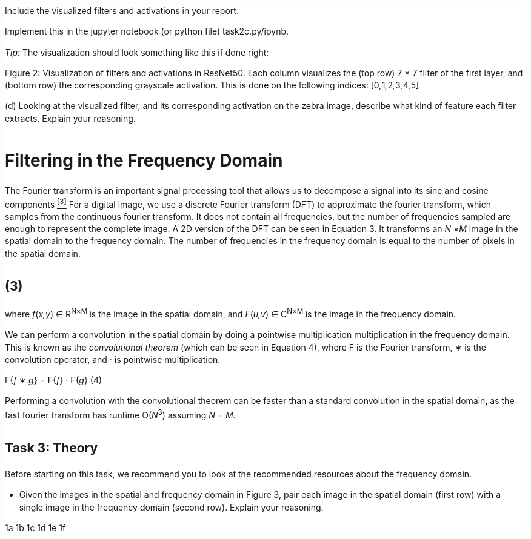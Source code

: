 Include the visualized filters and activations in your report.

Implement this in the jupyter notebook (or python file) task2c.py/ipynb.

<em>Tip: </em>The visualization should look something like this if done right:

Figure 2: Visualization of filters and activations in ResNet50. Each column visualizes the (top row) 7 × 7 filter of the first layer, and (bottom row) the corresponding grayscale activation. This is done on the following indices: [0<em>,</em>1<em>,</em>2<em>,</em>3<em>,</em>4<em>,</em>5]

(d) Looking at the visualized filter, and its corresponding activation on the zebra image, describe what kind of feature each filter extracts. Explain your reasoning.

<h1>Filtering in the Frequency Domain</h1>

The Fourier transform is an important signal processing tool that allows us to decompose a signal into its sine and cosine components <a href="#_ftn3" name="_ftnref3"><sup>[3]</sup></a> For a digital image, we use a discrete Fourier transform (DFT) to approximate the fourier transform, which samples from the continuous fourier transform. It does not contain all frequencies, but the number of frequencies sampled are enough to represent the complete image. A 2D version of the DFT can be seen in Equation 3. It transforms an <em>N </em>×<em>M </em>image in the spatial domain to the frequency domain. The number of frequencies in the frequency domain is equal to the number of pixels in the spatial domain.

<h2>                                                                                                   (3)</h2>

where <em>f</em>(<em>x,y</em>) ∈ R<sup>N</sup><sup>×</sup><sup>M </sup>is the image in the spatial domain, and <em>F</em>(<em>u,v</em>) ∈ C<sup>N</sup><sup>×</sup><sup>M </sup>is the image in the frequency domain.

We can perform a convolution in the spatial domain by doing a pointwise multiplication multiplication in the frequency domain. This is known as the <em>convolutional theorem </em>(which can be seen in Equation 4), where F is the Fourier transform, ∗ is the convolution operator, and · is pointwise multiplication.

F{<em>f </em>∗ <em>g</em>} = F{<em>f</em>} · F{<em>g</em>}                                                        (4)

Performing a convolution with the convolutional theorem can be faster than a standard convolution in the spatial domain, as the fast fourier transform has runtime O(<em>N</em><sup>3</sup>) assuming <em>N </em>= <em>M</em>.

<h2>Task 3: Theory</h2>

Before starting on this task, we recommend you to look at the recommended resources about the frequency domain.

<ul>

 <li>Given the images in the spatial and frequency domain in Figure 3, pair each image in the spatial domain (first row) with a single image in the frequency domain (second row). Explain your reasoning.</li>

</ul>

1a                                   1b                                   1c                                   1d                                   1e                                   1f
